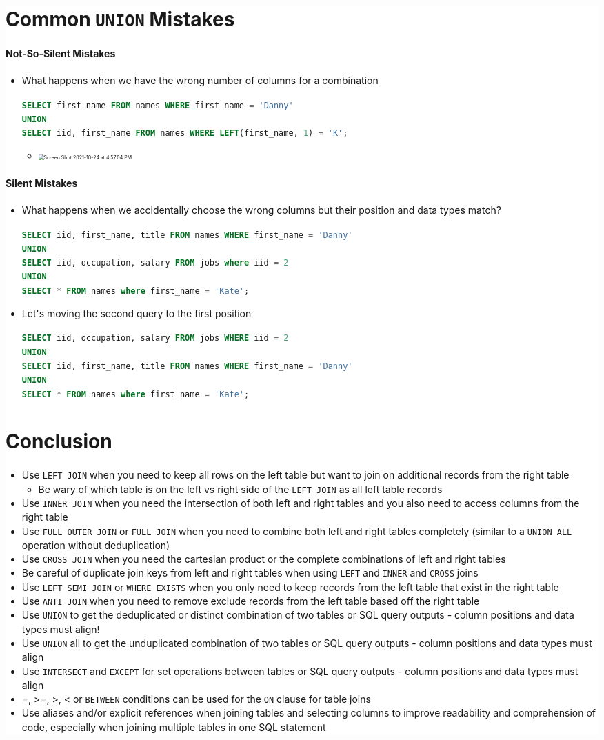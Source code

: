 # Common `UNION` Mistakes

#### Not-So-Silent Mistakes

- What happens when we have the wrong number of columns for a combination

  ```sql
  SELECT first_name FROM names WHERE first_name = 'Danny'
  UNION
  SELECT iid, first_name FROM names WHERE LEFT(first_name, 1) = 'K';
  ```

  - <img src="/Users/haixiaolu/Library/Application Support/typora-user-images/Screen Shot 2021-10-24 at 4.57.04 PM.png" alt="Screen Shot 2021-10-24 at 4.57.04 PM" style="zoom:50%;" />

#### Silent Mistakes

- What happens when we accidentally choose the wrong columns but their position and data types match?

  ```sql
  SELECT iid, first_name, title FROM names WHERE first_name = 'Danny'
  UNION
  SELECT iid, occupation, salary FROM jobs where iid = 2
  UNION
  SELECT * FROM names where first_name = 'Kate';
  ```

- Let's moving the second query to the first position

  ```sql
  SELECT iid, occupation, salary FROM jobs WHERE iid = 2
  UNION
  SELECT iid, first_name, title FROM names WHERE first_name = 'Danny'
  UNION
  SELECT * FROM names where first_name = 'Kate';
  ```

# Conclusion

- Use `LEFT JOIN` when you need to keep all rows on the left table but want to join on additional records from the right table
  - Be wary of which table is on the left vs right side of the `LEFT JOIN` as all left table records
- Use `INNER JOIN` when you need the intersection of both left and right tables and you also need to access columns from the right table
- Use `FULL OUTER JOIN` or `FULL JOIN` when you need to combine both left and right tables completely (similar to a `UNION ALL` operation without deduplication)
- Use `CROSS JOIN` when you need the cartesian product or the complete combinations of left and right tables
- Be careful of duplicate join keys from left and right tables when using `LEFT` and `INNER` and `CROSS` joins
- Use `LEFT SEMI JOIN` or `WHERE EXISTS` when you only need to keep records from the left table that exist in the right table
- Use `ANTI JOIN` when you need to remove exclude records from the left table based off the right table
- Use `UNION` to get the deduplicated or distinct combination of two tables or SQL query outputs - column positions and data types must align!
- Use `UNION` all to get the unduplicated combination of two tables or SQL query outputs - column positions and data types must align
- Use `INTERSECT` and `EXCEPT` for set operations between tables or SQL query outputs - column positions and data types must align
- =, >=, >, < or `BETWEEN` conditions can be used for the `ON` clause for table joins
- Use aliases and/or explicit references when joining tables and selecting columns to improve readability and comprehension of code, especially when joining multiple tables in one SQL statement
